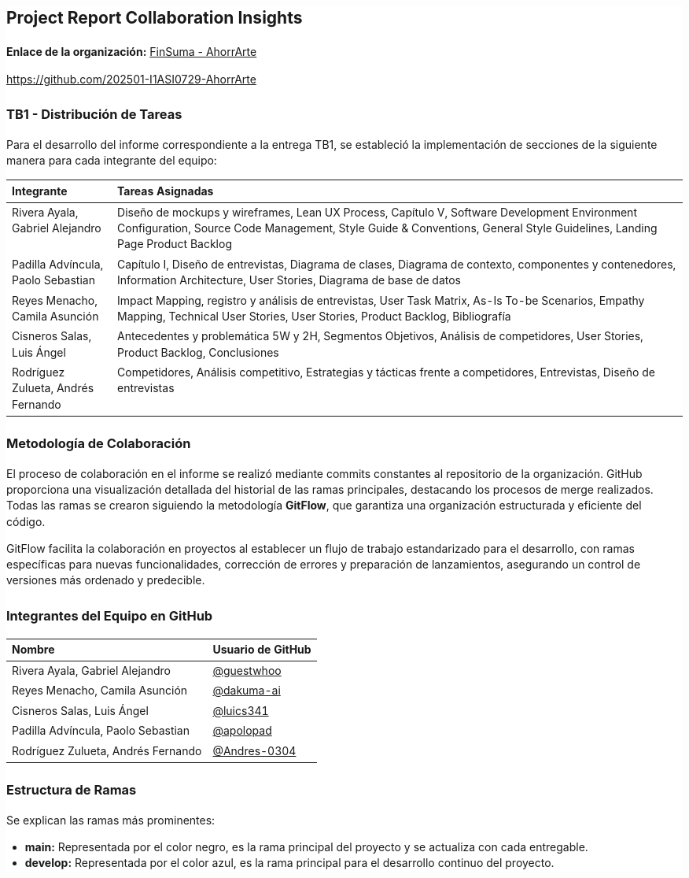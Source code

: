 
## Project Report Collaboration Insights

**Enlace de la organización:** [FinSuma - AhorrArte](https://github.com/202501-I1ASI0729-AhorrArte)

https://github.com/202501-I1ASI0729-AhorrArte

### TB1 - Distribución de Tareas

Para el desarrollo del informe correspondiente a la entrega TB1, se estableció la implementación de secciones de la siguiente manera para cada integrante del equipo:

| Integrante | Tareas Asignadas |
|:---|:---|
| Rivera Ayala, Gabriel Alejandro | Diseño de mockups y wireframes, Lean UX Process, Capítulo V, Software Development Environment Configuration, Source Code Management, Style Guide & Conventions, General Style Guidelines, Landing Page Product Backlog |
| Padilla Advíncula, Paolo Sebastian | Capítulo I, Diseño de entrevistas, Diagrama de clases, Diagrama de contexto, componentes y contenedores, Information Architecture, User Stories, Diagrama de base de datos |
| Reyes Menacho, Camila Asunción | Impact Mapping, registro y análisis de entrevistas, User Task Matrix, As-Is To-be Scenarios, Empathy Mapping, Technical User Stories, User Stories, Product Backlog, Bibliografía |
| Cisneros Salas, Luis Ángel | Antecedentes y problemática 5W y 2H, Segmentos Objetivos, Análisis de competidores, User Stories, Product Backlog, Conclusiones |
| Rodríguez Zulueta, Andrés Fernando | Competidores, Análisis competitivo, Estrategias y tácticas frente a competidores, Entrevistas, Diseño de entrevistas |

### Metodología de Colaboración

El proceso de colaboración en el informe se realizó mediante commits constantes al repositorio de la organización. GitHub proporciona una visualización detallada del historial de las ramas principales, destacando los procesos de merge realizados. Todas las ramas se crearon siguiendo la metodología **GitFlow**, que garantiza una organización estructurada y eficiente del código.

GitFlow facilita la colaboración en proyectos al establecer un flujo de trabajo estandarizado para el desarrollo, con ramas específicas para nuevas funcionalidades, corrección de errores y preparación de lanzamientos, asegurando un control de versiones más ordenado y predecible.

### Integrantes del Equipo en GitHub

| Nombre | Usuario de GitHub |
|:---|:---|
| Rivera Ayala, Gabriel Alejandro | [@guestwhoo](https://github.com/guestwhoo) |
| Reyes Menacho, Camila Asunción | [@dakuma-ai](https://github.com/dakuma-ai) |
| Cisneros Salas, Luis Ángel | [@luics341](https://github.com/luics341) |
| Padilla Advíncula, Paolo Sebastian | [@apolopad](https://github.com/apolopad) |
| Rodríguez Zulueta, Andrés Fernando | [@Andres-0304](https://github.com/Andres-0304) |

### Estructura de Ramas

Se explican las ramas más prominentes:

- **main:** Representada por el color negro, es la rama principal del proyecto y se actualiza con cada entregable.
- **develop:** Representada por el color azul, es la rama principal para el desarrollo continuo del proyecto.
